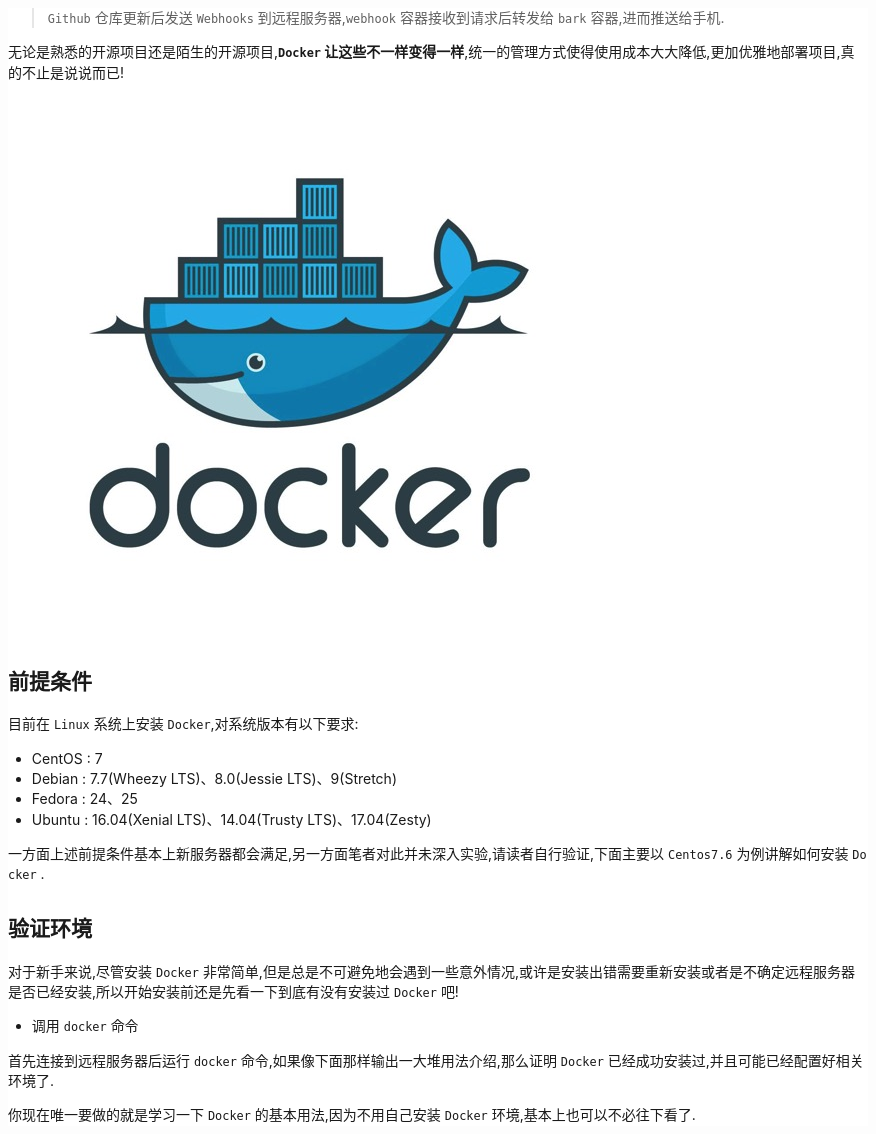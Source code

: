 > `Github` 仓库更新后发送 `Webhooks` 到远程服务器,`webhook` 容器接收到请求后转发给 `bark` 容器,进而推送给手机.

无论是熟悉的开源项目还是陌生的开源项目,**`Docker` 让这些不一样变得一样**,统一的管理方式使得使用成本大大降低,更加优雅地部署项目,真的不止是说说而已!

![docker-logo-whale.jpg](./images/docker-logo-whale.jpg)

## 前提条件

目前在 `Linux` 系统上安装 `Docker`,对系统版本有以下要求:

- CentOS : 7
- Debian : 7.7(Wheezy LTS)、8.0(Jessie LTS)、9(Stretch)
- Fedora : 24、25
- Ubuntu : 16.04(Xenial LTS)、14.04(Trusty LTS)、17.04(Zesty)

一方面上述前提条件基本上新服务器都会满足,另一方面笔者对此并未深入实验,请读者自行验证,下面主要以 `Centos7.6` 为例讲解如何安装 `Docker` .

## 验证环境

对于新手来说,尽管安装 `Docker` 非常简单,但是总是不可避免地会遇到一些意外情况,或许是安装出错需要重新安装或者是不确定远程服务器是否已经安装,所以开始安装前还是先看一下到底有没有安装过 `Docker` 吧!

- 调用 `docker` 命令

首先连接到远程服务器后运行 `docker` 命令,如果像下面那样输出一大堆用法介绍,那么证明 `Docker` 已经成功安装过,并且可能已经配置好相关环境了.

你现在唯一要做的就是学习一下 `Docker` 的基本用法,因为不用自己安装 `Docker` 环境,基本上也可以不必往下看了.
